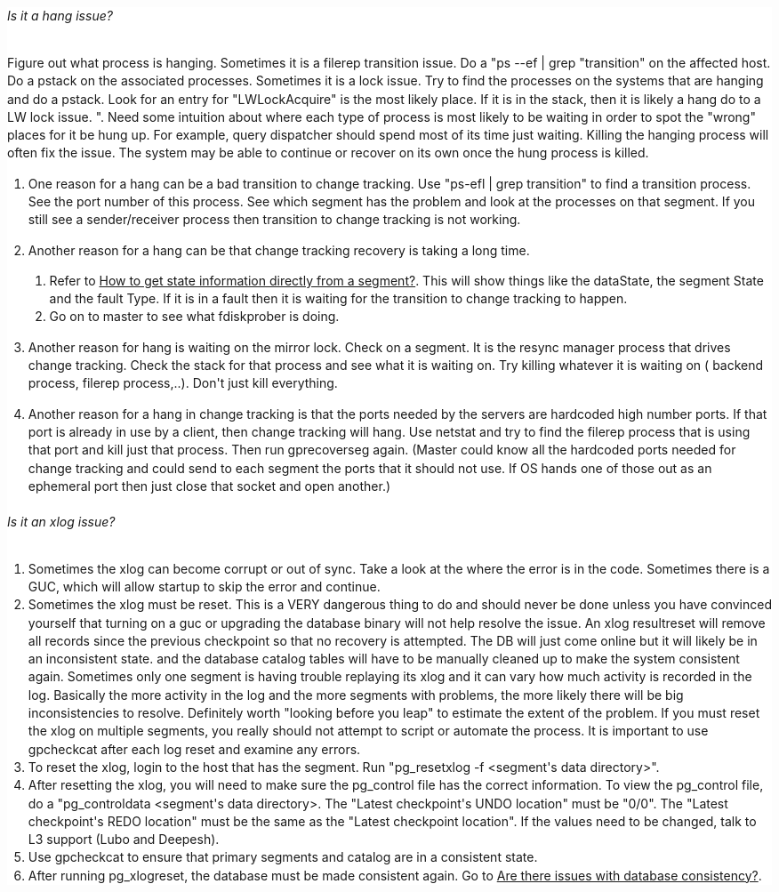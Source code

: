 ###### Is it a hang issue?

Figure out what process is hanging. Sometimes it is a filerep transition issue. Do a "ps --ef | grep "transition" on the affected host. Do a pstack on the associated processes. Sometimes it is a lock issue. Try to find the processes on the systems that are hanging and do a pstack. Look for an entry for "LWLockAcquire" is the most likely place. If it is in the stack, then it is likely a hang do to a LW lock issue. ". Need some intuition about where each type of process is most likely to be waiting in order to spot the "wrong" places for it be hung up. For example, query dispatcher should spend most of its time just waiting. Killing the hanging process will often fix the issue. The system may be able to continue or recover on its own once the hung process is killed.

1.  One reason for a hang can be a bad transition to change tracking. Use "ps-efl | grep transition" to find a transition process. See the port number of this process. See which segment has the problem and look at the processes on that segment. If you still see a sender/receiver process then transition to change tracking is not working.
2.  Another reason for a hang can be that change tracking recovery is taking a long time.
    1.  Refer to [How to get state information directly from a segment?](Storage%2BTroubleshooting%2BNotes.md). This will show things like the dataState, the segment State and the fault Type. If it is in a fault then it is waiting for the transition to change tracking to happen.
    2.  Go on to master to see what fdiskprober is doing.

3.  Another reason for hang is waiting on the mirror lock. Check on a segment. It is the resync manager process that drives change tracking. Check the stack for that process and see what it is waiting on. Try killing whatever it is waiting on ( backend process, filerep process,..). Don't just kill everything.
4.  Another reason for a hang in change tracking is that the ports needed by the servers are hardcoded high number ports. If that port is already in use by a client, then change tracking will hang. Use netstat and try to find the filerep process that is using that port and kill just that process. Then run gprecoverseg again. (Master could know all the hardcoded ports needed for change tracking and could send to each segment the ports that it should not use. If OS hands one of those out as an ephemeral port then just close that socket and open another.)

###### Is it an xlog issue?

1.  Sometimes the xlog can become corrupt or out of sync. Take a look at the where the error is in the code. Sometimes there is a GUC, which will allow startup to skip the error and continue.
2.  Sometimes the xlog must be reset. This is a VERY dangerous thing to do and should never be done unless you have convinced yourself that turning on a guc or upgrading the database binary will not help resolve the issue. An xlog resultreset will remove all records since the previous checkpoint so that no recovery is attempted. The DB will just come online but it will likely be in an inconsistent state. and the database catalog tables will have to be manually cleaned up to make the system consistent again. Sometimes only one segment is having trouble replaying its xlog and it can vary how much activity is recorded in the log. Basically the more activity in the log and the more segments with problems, the more likely there will be big inconsistencies to resolve. Definitely worth "looking before you leap" to estimate the extent of the problem. If you must reset the xlog on multiple segments, you really should not attempt to script or automate the process. It is important to use gpcheckcat after each log reset and examine any errors.
3.  To reset the xlog, login to the host that has the segment. Run "pg\_resetxlog -f &lt;segment's data directory&gt;".
4.  After resetting the xlog, you will need to make sure the pg\_control file has the correct information. To view the pg\_control file, do a "pg\_controldata &lt;segment's data directory&gt;. The "Latest checkpoint's UNDO location" must be "0/0". The "Latest checkpoint's REDO location" must be the same as the "Latest checkpoint location". If the values need to be changed, talk to L3 support (Lubo and Deepesh).
5.  Use gpcheckcat to ensure that primary segments and catalog are in a consistent state.
6.  After running pg\_xlogreset, the database must be made consistent again. Go to [Are there issues with database consistency?](Storage%2BTroubleshooting%2BNotes.md).
